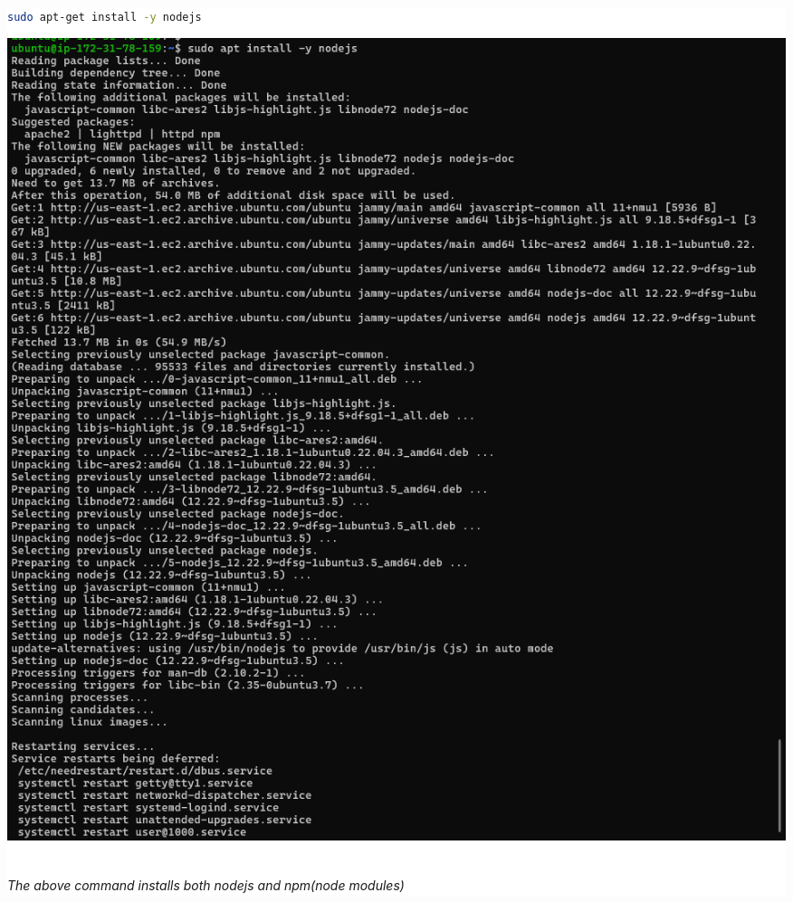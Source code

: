 ```bash
sudo apt-get install -y nodejs
```

![node](images/6.png)<br><br>

_The above command installs both nodejs and npm(node modules)_
